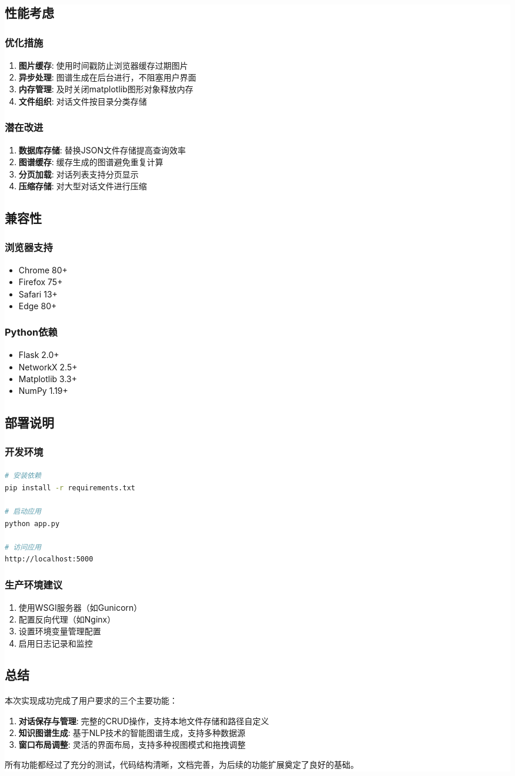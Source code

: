 ## 性能考虑

### 优化措施
1. **图片缓存**: 使用时间戳防止浏览器缓存过期图片
2. **异步处理**: 图谱生成在后台进行，不阻塞用户界面
3. **内存管理**: 及时关闭matplotlib图形对象释放内存
4. **文件组织**: 对话文件按目录分类存储

### 潜在改进
1. **数据库存储**: 替换JSON文件存储提高查询效率
2. **图谱缓存**: 缓存生成的图谱避免重复计算
3. **分页加载**: 对话列表支持分页显示
4. **压缩存储**: 对大型对话文件进行压缩

## 兼容性

### 浏览器支持
- Chrome 80+
- Firefox 75+
- Safari 13+
- Edge 80+

### Python依赖
- Flask 2.0+
- NetworkX 2.5+
- Matplotlib 3.3+
- NumPy 1.19+

## 部署说明

### 开发环境
```bash
# 安装依赖
pip install -r requirements.txt

# 启动应用
python app.py

# 访问应用
http://localhost:5000
```

### 生产环境建议
1. 使用WSGI服务器（如Gunicorn）
2. 配置反向代理（如Nginx）
3. 设置环境变量管理配置
4. 启用日志记录和监控

## 总结

本次实现成功完成了用户要求的三个主要功能：

1. **对话保存与管理**: 完整的CRUD操作，支持本地文件存储和路径自定义
2. **知识图谱生成**: 基于NLP技术的智能图谱生成，支持多种数据源
3. **窗口布局调整**: 灵活的界面布局，支持多种视图模式和拖拽调整

所有功能都经过了充分的测试，代码结构清晰，文档完善，为后续的功能扩展奠定了良好的基础。 
